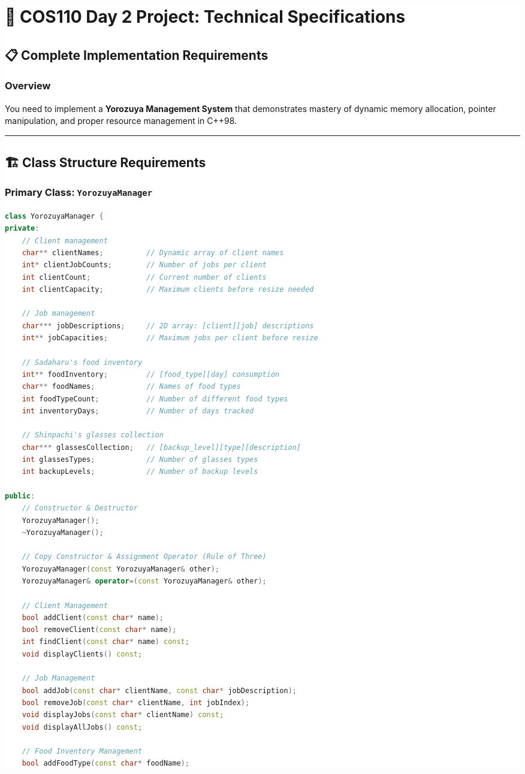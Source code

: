 # 🎯 COS110 Day 2 Project: Technical Specifications

## 📋 Complete Implementation Requirements

### Overview
You need to implement a **Yorozuya Management System** that demonstrates mastery of dynamic memory allocation, pointer manipulation, and proper resource management in C++98.

---

## 🏗️ Class Structure Requirements

### Primary Class: `YorozuyaManager`

```cpp
class YorozuyaManager {
private:
    // Client management
    char** clientNames;          // Dynamic array of client names
    int* clientJobCounts;        // Number of jobs per client
    int clientCount;             // Current number of clients
    int clientCapacity;          // Maximum clients before resize needed

    // Job management
    char*** jobDescriptions;     // 2D array: [client][job] descriptions
    int** jobCapacities;         // Maximum jobs per client before resize

    // Sadaharu's food inventory
    int** foodInventory;         // [food_type][day] consumption
    char** foodNames;            // Names of food types
    int foodTypeCount;           // Number of different food types
    int inventoryDays;           // Number of days tracked

    // Shinpachi's glasses collection
    char*** glassesCollection;   // [backup_level][type][description]
    int glassesTypes;            // Number of glasses types
    int backupLevels;            // Number of backup levels

public:
    // Constructor & Destructor
    YorozuyaManager();
    ~YorozuyaManager();

    // Copy Constructor & Assignment Operator (Rule of Three)
    YorozuyaManager(const YorozuyaManager& other);
    YorozuyaManager& operator=(const YorozuyaManager& other);

    // Client Management
    bool addClient(const char* name);
    bool removeClient(const char* name);
    int findClient(const char* name) const;
    void displayClients() const;

    // Job Management
    bool addJob(const char* clientName, const char* jobDescription);
    bool removeJob(const char* clientName, int jobIndex);
    void displayJobs(const char* clientName) const;
    void displayAllJobs() const;

    // Food Inventory Management
    bool addFoodType(const char* foodName);
```